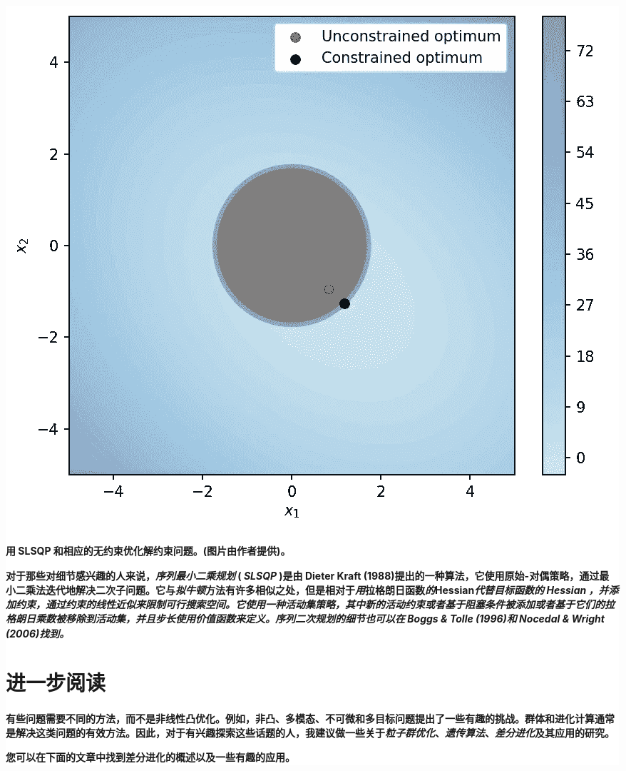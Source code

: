 **![](img/ecae8c36f7919280740c2a8efc857307.png)**

**用 SLSQP 和相应的无约束优化解约束问题。(图片由作者提供)。**

**对于那些对细节感兴趣的人来说，*序列最小二乘规划* ( *SLSQP* )是由 Dieter Kraft (1988)提出的一种算法，它使用原始-对偶策略，通过最小二乘法迭代地解决二次子问题。它与*拟牛顿*方法有许多相似之处，但是相对于*用*拉格朗日函数*的*Hessian*代替目标函数的 *Hessian* ，并添加约束，通过约束的线性近似来限制可行搜索空间。它使用一种活动集策略，其中新的活动约束或者基于阻塞条件被添加或者基于它们的拉格朗日乘数被移除到活动集，并且步长使用价值函数来定义。序列二次规划的细节也可以在 Boggs & Tolle (1996)和 Nocedal & Wright (2006)找到。***

# **进一步阅读**

**有些问题需要不同的方法，而不是非线性凸优化。例如，非凸、多模态、不可微和多目标问题提出了一些有趣的挑战。群体和进化计算通常是解决这类问题的有效方法。因此，对于有兴趣探索这些话题的人，我建议做一些关于*粒子群优化*、*遗传算法*、*差分进化*及其应用的研究。**

**您可以在下面的文章中找到差分进化的概述以及一些有趣的应用。**
